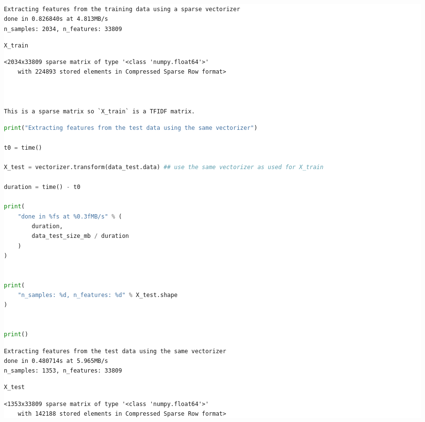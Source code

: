     Extracting features from the training data using a sparse vectorizer
    done in 0.826840s at 4.813MB/s
    n_samples: 2034, n_features: 33809
    
    


```python
X_train
```




    <2034x33809 sparse matrix of type '<class 'numpy.float64'>'
    	with 224893 stored elements in Compressed Sparse Row format>



    This is a sparse matrix so `X_train` is a TFIDF matrix.


```python
print("Extracting features from the test data using the same vectorizer")

t0 = time()

X_test = vectorizer.transform(data_test.data) ## use the same vectorizer as used for X_train

duration = time() - t0

print(
    "done in %fs at %0.3fMB/s" % (
        duration, 
        data_test_size_mb / duration
    )
)


print(
    "n_samples: %d, n_features: %d" % X_test.shape
)


print()
```

    Extracting features from the test data using the same vectorizer
    done in 0.480714s at 5.965MB/s
    n_samples: 1353, n_features: 33809
    
    


```python
X_test
```




    <1353x33809 sparse matrix of type '<class 'numpy.float64'>'
    	with 142188 stored elements in Compressed Sparse Row format>
